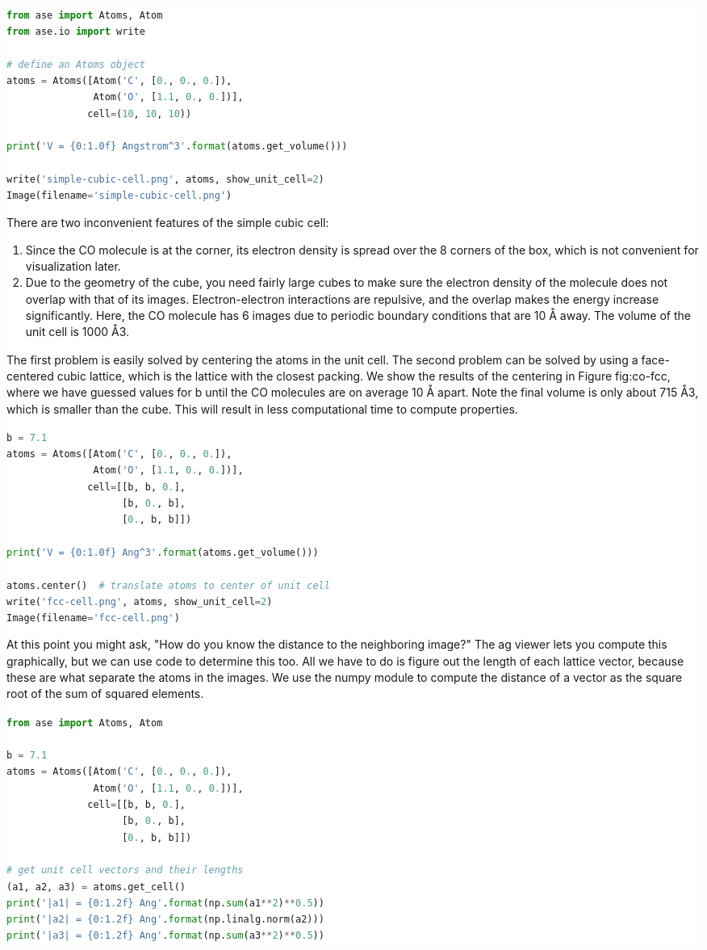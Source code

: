 ```python
from ase import Atoms, Atom
from ase.io import write

# define an Atoms object
atoms = Atoms([Atom('C', [0., 0., 0.]),
               Atom('O', [1.1, 0., 0.])],
              cell=(10, 10, 10))

print('V = {0:1.0f} Angstrom^3'.format(atoms.get_volume()))

write('simple-cubic-cell.png', atoms, show_unit_cell=2)
Image(filename='simple-cubic-cell.png') 
```

There are two inconvenient features of the simple cubic cell:

1. Since the CO molecule is at the corner, its electron density is spread over the 8 corners of the box, which is not convenient for visualization later.
2. Due to the geometry of the cube, you need fairly large cubes to make sure the electron density of the molecule does not overlap with that of its images. Electron-electron interactions are repulsive, and the overlap makes the energy increase significantly. Here, the CO molecule has 6 images due to periodic boundary conditions that are 10 Å away. The volume of the unit cell is 1000 Å3.

The first problem is easily solved by centering the atoms in the unit cell. The second problem can be solved by using a face-centered cubic lattice, which is the lattice with the closest packing. We show the results of the centering in Figure fig:co-fcc, where we have guessed values for b until the CO molecules are on average 10 Å apart. Note the final volume is only about 715 Å3, which is smaller than the cube. This will result in less computational time to compute properties.

```python
b = 7.1
atoms = Atoms([Atom('C', [0., 0., 0.]),
               Atom('O', [1.1, 0., 0.])],
              cell=[[b, b, 0.],
                    [b, 0., b],
                    [0., b, b]])

print('V = {0:1.0f} Ang^3'.format(atoms.get_volume()))

atoms.center()  # translate atoms to center of unit cell
write('fcc-cell.png', atoms, show_unit_cell=2)
Image(filename='fcc-cell.png') 
```

At this point you might ask, "How do you know the distance to the neighboring image?" The ag viewer lets you compute this graphically, but we can use code to determine this too. All we have to do is figure out the length of each lattice vector, because these are what separate the atoms in the images. We use the numpy module to compute the distance of a vector as the square root of the sum of squared elements.

```python
from ase import Atoms, Atom

b = 7.1
atoms = Atoms([Atom('C', [0., 0., 0.]),
               Atom('O', [1.1, 0., 0.])],
              cell=[[b, b, 0.],
                    [b, 0., b],
                    [0., b, b]])

# get unit cell vectors and their lengths
(a1, a2, a3) = atoms.get_cell()
print('|a1| = {0:1.2f} Ang'.format(np.sum(a1**2)**0.5))
print('|a2| = {0:1.2f} Ang'.format(np.linalg.norm(a2)))
print('|a3| = {0:1.2f} Ang'.format(np.sum(a3**2)**0.5))
```
